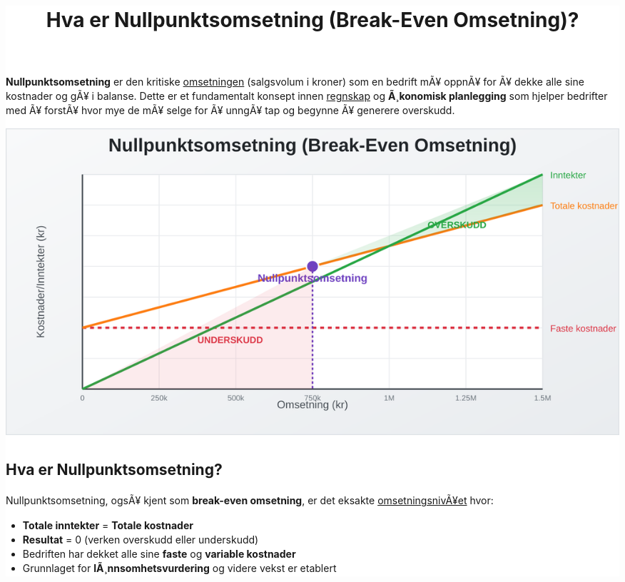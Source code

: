 ﻿---
title: "Hva er Nullpunktsomsetning (Break-Even Omsetning)?"
meta_title: "Hva er Nullpunktsomsetning (Break-Even Omsetning)?"
meta_description: '**Nullpunktsomsetning** er den kritiske [omsetningen](/blogs/regnskap/hva-er-omsetning "Hva er Omsetning? Komplett Guide til Omsetning i Regnskap og Skatt") (sa...'
slug: hva-er-nullpunktsomsetning
type: blog
layout: pages/single
---

**Nullpunktsomsetning** er den kritiske [omsetningen](/blogs/regnskap/hva-er-omsetning "Hva er Omsetning? Komplett Guide til Omsetning i Regnskap og Skatt") (salgsvolum i kroner) som en bedrift mÃ¥ oppnÃ¥ for Ã¥ dekke alle sine kostnader og gÃ¥ i balanse. Dette er et fundamentalt konsept innen [regnskap](/blogs/regnskap/hva-er-regnskap "Hva er Regnskap? Komplett Guide til RegnskapsfÃ¸ring og BokfÃ¸ring") og **Ã¸konomisk planlegging** som hjelper bedrifter med Ã¥ forstÃ¥ hvor mye de mÃ¥ selge for Ã¥ unngÃ¥ tap og begynne Ã¥ generere overskudd.

![Illustrasjon som viser nullpunktsomsetning og break-even omsetningsanalyse](hva-er-nullpunktsomsetning-image.svg)

## Hva er Nullpunktsomsetning?

Nullpunktsomsetning, ogsÃ¥ kjent som **break-even omsetning**, er det eksakte [omsetningsnivÃ¥et](/blogs/regnskap/hva-er-omsetning "Hva er Omsetning? Komplett Guide til Omsetning i Regnskap og Skatt") hvor:

* **Totale inntekter** = **Totale kostnader**
* **Resultat** = 0 (verken overskudd eller underskudd)
* Bedriften har dekket alle sine **faste** og **variable kostnader**
* Grunnlaget for **lÃ¸nnsomhetsvurdering** og videre vekst er etablert
